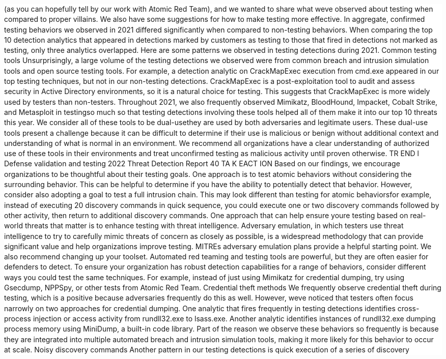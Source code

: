 (as you can hopefully tell by our work with Atomic Red Team), and we wanted to 
share what weve observed about testing when compared to proper villains.
We also have some suggestions for how to make testing more effective.
In aggregate, confirmed testing behaviors we observed in 2021 differed 
significantly when compared to non\-testing behaviors. When comparing the
top 10 detection analytics that appeared in detections marked by customers
as testing to those that fired in detections not marked as testing, only three 
analytics overlapped. Here are some patterns we observed in testing
detections during 2021\.
Common testing tools
Unsurprisingly, a large volume of the testing detections we observed were from 
common breach and intrusion simulation tools and open source testing tools. 
For example, a detection analytic on CrackMapExec execution from cmd.exe 
appeared in our top testing techniques, but not in our non\-testing detections. 
CrackMapExec is a post\-exploitation tool to audit and assess security in Active 
Directory environments, so it is a natural choice for testing. This suggests that 
CrackMapExec is more widely used by testers than non\-testers.
Throughout 2021, we also frequently observed Mimikatz, BloodHound,
Impacket, Cobalt Strike, and Metasploit in testingso much so that testing 
detections involving these tools helped all of them make it into our top 10
threats this year. We consider all of these tools to be dual\-usethey are used
by both adversaries and legitimate users. These dual\-use tools present a challenge 
because it can be difficult to determine if their use is malicious or benign without 
additional context and understanding of what is normal in an environment. We 
recommend all organizations have a clear understanding of authorized use of 
these tools in their environments and treat unconfirmed testing as malicious 
activity until proven otherwise.
TR END
l Defense validation and testing
2022 Threat Detection Report
40
TA K EACT ION
Based on our findings, we encourage organizations to be thoughtful about their 
testing goals. One approach is to test atomic behaviors without considering the 
surrounding behavior. This can be helpful to determine if you have the ability to 
potentially detect that behavior. However, consider also adopting a goal to test a 
full intrusion chain. This may look different than testing for atomic behaviorsfor 
example, instead of executing 20 discovery commands in quick sequence, you 
could execute one or two discovery commands followed by other activity, then 
return to additional discovery commands.
One approach that can help ensure youre testing based on real\-world threats that 
matter is to enhance testing with threat intelligence. Adversary emulation, in which 
testers use threat intelligence to try to carefully mimic threats of concern as closely 
as possible, is a widespread methodology that can provide significant value and 
help organizations improve testing. MITREs adversary emulation plans provide 
a helpful starting point.
We also recommend changing up your toolset. Automated red teaming and testing 
tools are powerful, but they are often easier for defenders to detect. To ensure your 
organization has robust detection capabilities for a range of behaviors, consider 
different ways you could test the same techniques. For example, instead of just 
using Mimikatz for credential dumping, try using Gsecdump, NPPSpy, or other tests 
from Atomic Red Team.
Credential theft methods
We frequently observe credential theft during testing, which is a positive because 
adversaries frequently do this as well. However, weve noticed that testers often 
focus narrowly on two approaches for credential dumping. One analytic that 
fires frequently in testing detections identifies cross\-process injection or access 
activity from rundll32\.exe to lsass.exe. Another analytic identifies instances of 
rundll32\.exe dumping process memory using MiniDump, a built\-in code library. 
Part of the reason we observe these behaviors so frequently is because they are 
integrated into multiple automated breach and intrusion simulation tools, making 
it more likely for this behavior to occur at scale.
Noisy discovery commands
Another pattern in our testing detections is quick execution of a series of discovery 